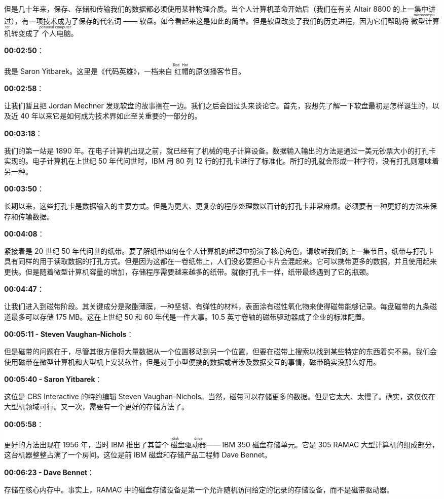 
但是几十年来，保存、存储和传输我们的数据都必须使用某种物理介质。当个人计算机革命开始后（我们在有关 Altair 8800 的上一集中讲过），有一项技术成为了保存的代名词 —— 软盘。如今看起来这是如此的简单。但是软盘改变了我们的历史进程，因为它们帮助将<ruby> 微型计算机 <rt>  microcomputer </rt></ruby>转变成了<ruby> 个人电脑 <rt>  personal computer </rt></ruby>。


**00:02:50**：


我是 Saron Yitbarek。这里是《代码英雄》，一档来自<ruby> 红帽 <rt>  Red Hat </rt></ruby>的原创播客节目。


**00:02:58**：


让我们暂且把 Jordan Mechner 发现软盘的故事搁在一边。我们之后会回过头来谈论它。首先，我想先了解一下软盘最初是怎样诞生的，以及近 40 年以来它是如何成为技术界如此至关重要的一部分的。


**00:03:18**：


我们的第一站是 1890 年。在电子计算机出现之前，就已经有了机械的电子计算设备。数据输入输出的方法是通过一美元钞票大小的打孔卡实现的。电子计算机在上世纪 50 年代问世时，IBM 用 80 列 12 行的打孔卡进行了标准化。所打的孔就会形成一种字符，没有打孔则意味着另一种。


**00:03:50**：


长期以来，这些打孔卡是数据输入的主要方式。但是为更大、更复杂的程序处理数以百计的打孔卡非常麻烦。必须要有一种更好的方法来保存和传输数据。


**00:04:08**：


紧接着是 20 世纪 50 年代问世的纸带。要了解纸带如何在个人计算机的起源中扮演了核心角色，请收听我们的上一集节目。纸带与打孔卡具有同样的用于读取数据的打孔方式。但是因为这都在一卷纸带上，人们没必要担心卡片会混起来。它可以携带更多的数据，并且使用起来更快。但是随着微型计算机容量的增加，存储程序需要越来越多的纸带。就像打孔卡一样，纸带最终遇到了它的瓶颈。


**00:04:47**：


让我们进入到磁带阶段。其关键成分是聚酯薄膜，一种坚韧、有弹性的材料，表面涂有磁性氧化物来使得磁带能够记录。每盘磁带的九条磁道最多可以存储 175 MB。这在上世纪 50 和 60 年代是一件大事。10.5 英寸卷轴的磁带驱动器成了企业的标准配置。


**00:05:11 - Steven Vaughan-Nichols**：


但是磁带的问题在于，尽管其很方便将大量数据从一个位置移动到另一个位置，但要在磁带上搜索以找到某些特定的东西着实不易。我们会使用磁带在微型计算机和大型机上安装软件，但是对于小型便携的数据或者涉及数据交互的事情，磁带确实没那么好用。


**00:05:40 - Saron Yitbarek**：


这位是 CBS Interactive 的特约编辑 Steven Vaughan-Nichols。当然，磁带可以存储更多的数据。但是它太大、太慢了。确实，这仅仅在大型机领域可行。又一次，需要有一个更好的存储方法了。


**00:05:58**：


更好的方法出现在 1956 年，当时 IBM 推出了其首个<ruby> 磁盘驱动器 <rt>  disk drive </rt></ruby> —— IBM 350 磁盘存储单元。它是 305 RAMAC 大型计算机的组成部分，这台机器整整占满了一个房间。这位是前 IBM 磁盘和存储产品工程师 Dave Bennet。


**00:06:23 - Dave Bennet**：


存储在核心内存中。事实上，RAMAC 中的磁盘存储设备是第一个允许随机访问给定的记录的存储设备，而不是磁带驱动器。
